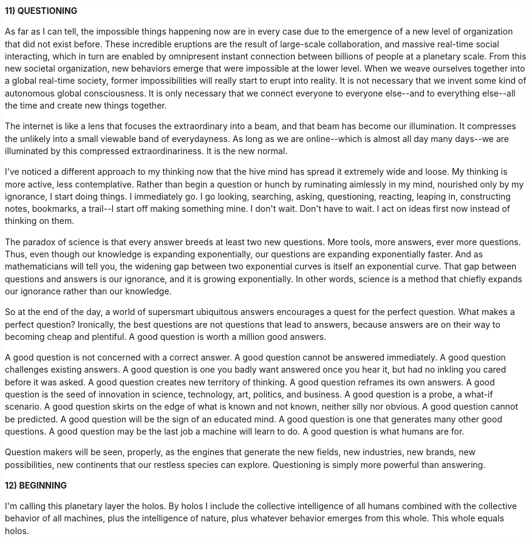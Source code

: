 **11) QUESTIONING**

As far as I can tell, the impossible things happening now are in every case due to the emergence of a new level of organization that did not exist before. These incredible eruptions are the result of large-scale collaboration, and massive real-time social interacting, which in turn are enabled by omnipresent instant connection between billions of people at a planetary scale. From this new societal organization, new behaviors emerge that were impossible at the lower level. When we weave ourselves together into a global real-time society, former impossibilities will really start to erupt into reality. It is not necessary that we invent some kind of autonomous global consciousness. It is only necessary that we connect everyone to everyone else--and to everything else--all the time and create new things together.

The internet is like a lens that focuses the extraordinary into a beam, and that beam has become our illumination. It compresses the unlikely into a small viewable band of everydayness. As long as we are online--which is almost all day many days--we are illuminated by this compressed extraordinariness. It is the new normal.

I've noticed a different approach to my thinking now that the hive mind has spread it extremely wide and loose. My thinking is more active, less contemplative. Rather than begin a question or hunch by ruminating aimlessly in my mind, nourished only by my ignorance, I start doing things. I immediately go. I go looking, searching, asking, questioning, reacting, leaping in, constructing notes, bookmarks, a trail--I start off making something mine. I don't wait. Don't have to wait. I act on ideas first now instead of thinking on them.

The paradox of science is that every answer breeds at least two new questions. More tools, more answers, ever more questions. Thus, even though our knowledge is expanding exponentially, our questions are expanding exponentially faster. And as mathematicians will tell you, the widening gap between two exponential curves is itself an exponential curve. That gap between questions and answers is our ignorance, and it is growing exponentially. In other words, science is a method that chiefly expands our ignorance rather than our knowledge.

So at the end of the day, a world of supersmart ubiquitous answers encourages a quest for the perfect question. What makes a perfect question? Ironically, the best questions are not questions that lead to answers, because answers are on their way to becoming cheap and plentiful. A good question is worth a million good answers.

A good question is not concerned with a correct answer. A good question cannot be answered immediately. A good question challenges existing answers. A good question is one you badly want answered once you hear it, but had no inkling you cared before it was asked. A good question creates new territory of thinking. A good question reframes its own answers. A good question is the seed of innovation in science, technology, art, politics, and business. A good question is a probe, a what-if scenario. A good question skirts on the edge of what is known and not known, neither silly nor obvious. A good question cannot be predicted. A good question will be the sign of an educated mind. A good question is one that generates many other good questions. A good question may be the last job a machine will learn to do. A good question is what humans are for.

Question makers will be seen, properly, as the engines that generate the new fields, new industries, new brands, new possibilities, new continents that our restless species can explore. Questioning is simply more powerful than answering.

**12) BEGINNING**

I'm calling this planetary layer the holos. By holos I include the collective intelligence of all humans combined with the collective behavior of all machines, plus the intelligence of nature, plus whatever behavior emerges from this whole. This whole equals holos.
